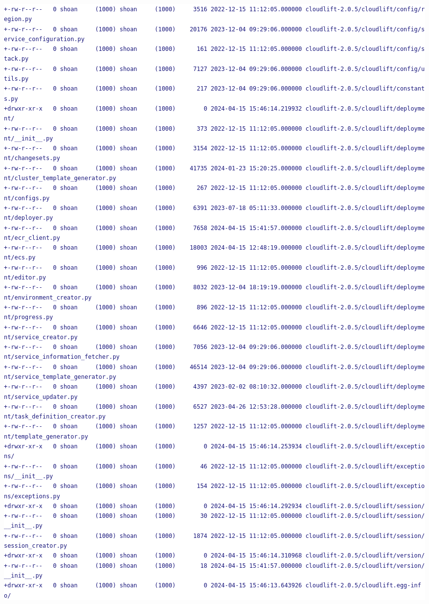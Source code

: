 ```diff
+-rw-r--r--   0 shoan     (1000) shoan     (1000)     3516 2022-12-15 11:12:05.000000 cloudlift-2.0.5/cloudlift/config/region.py
+-rw-r--r--   0 shoan     (1000) shoan     (1000)    20176 2023-12-04 09:29:06.000000 cloudlift-2.0.5/cloudlift/config/service_configuration.py
+-rw-r--r--   0 shoan     (1000) shoan     (1000)      161 2022-12-15 11:12:05.000000 cloudlift-2.0.5/cloudlift/config/stack.py
+-rw-r--r--   0 shoan     (1000) shoan     (1000)     7127 2023-12-04 09:29:06.000000 cloudlift-2.0.5/cloudlift/config/utils.py
+-rw-r--r--   0 shoan     (1000) shoan     (1000)      217 2023-12-04 09:29:06.000000 cloudlift-2.0.5/cloudlift/constants.py
+drwxr-xr-x   0 shoan     (1000) shoan     (1000)        0 2024-04-15 15:46:14.219932 cloudlift-2.0.5/cloudlift/deployment/
+-rw-r--r--   0 shoan     (1000) shoan     (1000)      373 2022-12-15 11:12:05.000000 cloudlift-2.0.5/cloudlift/deployment/__init__.py
+-rw-r--r--   0 shoan     (1000) shoan     (1000)     3154 2022-12-15 11:12:05.000000 cloudlift-2.0.5/cloudlift/deployment/changesets.py
+-rw-r--r--   0 shoan     (1000) shoan     (1000)    41735 2024-01-23 15:20:25.000000 cloudlift-2.0.5/cloudlift/deployment/cluster_template_generator.py
+-rw-r--r--   0 shoan     (1000) shoan     (1000)      267 2022-12-15 11:12:05.000000 cloudlift-2.0.5/cloudlift/deployment/configs.py
+-rw-r--r--   0 shoan     (1000) shoan     (1000)     6391 2023-07-18 05:11:33.000000 cloudlift-2.0.5/cloudlift/deployment/deployer.py
+-rw-r--r--   0 shoan     (1000) shoan     (1000)     7658 2024-04-15 15:41:57.000000 cloudlift-2.0.5/cloudlift/deployment/ecr_client.py
+-rw-r--r--   0 shoan     (1000) shoan     (1000)    18003 2024-04-15 12:48:19.000000 cloudlift-2.0.5/cloudlift/deployment/ecs.py
+-rw-r--r--   0 shoan     (1000) shoan     (1000)      996 2022-12-15 11:12:05.000000 cloudlift-2.0.5/cloudlift/deployment/editor.py
+-rw-r--r--   0 shoan     (1000) shoan     (1000)     8032 2023-12-04 18:19:19.000000 cloudlift-2.0.5/cloudlift/deployment/environment_creator.py
+-rw-r--r--   0 shoan     (1000) shoan     (1000)      896 2022-12-15 11:12:05.000000 cloudlift-2.0.5/cloudlift/deployment/progress.py
+-rw-r--r--   0 shoan     (1000) shoan     (1000)     6646 2022-12-15 11:12:05.000000 cloudlift-2.0.5/cloudlift/deployment/service_creator.py
+-rw-r--r--   0 shoan     (1000) shoan     (1000)     7056 2023-12-04 09:29:06.000000 cloudlift-2.0.5/cloudlift/deployment/service_information_fetcher.py
+-rw-r--r--   0 shoan     (1000) shoan     (1000)    46514 2023-12-04 09:29:06.000000 cloudlift-2.0.5/cloudlift/deployment/service_template_generator.py
+-rw-r--r--   0 shoan     (1000) shoan     (1000)     4397 2023-02-02 08:10:32.000000 cloudlift-2.0.5/cloudlift/deployment/service_updater.py
+-rw-r--r--   0 shoan     (1000) shoan     (1000)     6527 2023-04-26 12:53:28.000000 cloudlift-2.0.5/cloudlift/deployment/task_definition_creator.py
+-rw-r--r--   0 shoan     (1000) shoan     (1000)     1257 2022-12-15 11:12:05.000000 cloudlift-2.0.5/cloudlift/deployment/template_generator.py
+drwxr-xr-x   0 shoan     (1000) shoan     (1000)        0 2024-04-15 15:46:14.253934 cloudlift-2.0.5/cloudlift/exceptions/
+-rw-r--r--   0 shoan     (1000) shoan     (1000)       46 2022-12-15 11:12:05.000000 cloudlift-2.0.5/cloudlift/exceptions/__init__.py
+-rw-r--r--   0 shoan     (1000) shoan     (1000)      154 2022-12-15 11:12:05.000000 cloudlift-2.0.5/cloudlift/exceptions/exceptions.py
+drwxr-xr-x   0 shoan     (1000) shoan     (1000)        0 2024-04-15 15:46:14.292934 cloudlift-2.0.5/cloudlift/session/
+-rw-r--r--   0 shoan     (1000) shoan     (1000)       30 2022-12-15 11:12:05.000000 cloudlift-2.0.5/cloudlift/session/__init__.py
+-rw-r--r--   0 shoan     (1000) shoan     (1000)     1874 2022-12-15 11:12:05.000000 cloudlift-2.0.5/cloudlift/session/session_creator.py
+drwxr-xr-x   0 shoan     (1000) shoan     (1000)        0 2024-04-15 15:46:14.310968 cloudlift-2.0.5/cloudlift/version/
+-rw-r--r--   0 shoan     (1000) shoan     (1000)       18 2024-04-15 15:41:57.000000 cloudlift-2.0.5/cloudlift/version/__init__.py
+drwxr-xr-x   0 shoan     (1000) shoan     (1000)        0 2024-04-15 15:46:13.643926 cloudlift-2.0.5/cloudlift.egg-info/
```